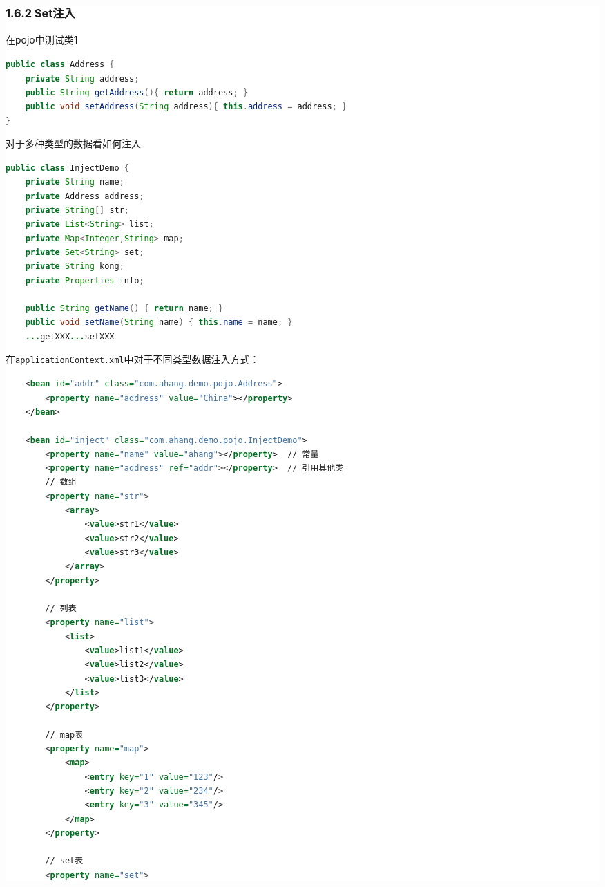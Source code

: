 ### 1.6.2 Set注入

在pojo中测试类1
```java
public class Address {
    private String address;
    public String getAddress(){ return address; }
    public void setAddress(String address){ this.address = address; }
}
```
对于多种类型的数据看如何注入
```java
public class InjectDemo {
    private String name;
    private Address address;
    private String[] str;
    private List<String> list;
    private Map<Integer,String> map;
    private Set<String> set;
    private String kong;
    private Properties info;
    
    public String getName() { return name; }
    public void setName(String name) { this.name = name; }
    ...getXXX...setXXX
```
在`applicationContext.xml`中对于不同类型数据注入方式：
```xml
    <bean id="addr" class="com.ahang.demo.pojo.Address">
        <property name="address" value="China"></property>
    </bean>

    <bean id="inject" class="com.ahang.demo.pojo.InjectDemo">
        <property name="name" value="ahang"></property>  // 常量
        <property name="address" ref="addr"></property>  // 引用其他类
        // 数组
        <property name="str">
            <array>
                <value>str1</value>
                <value>str2</value>
                <value>str3</value>
            </array>
        </property>
        
        // 列表
        <property name="list">
            <list>
                <value>list1</value>
                <value>list2</value>
                <value>list3</value>
            </list>
        </property>
        
        // map表
        <property name="map">
            <map>
                <entry key="1" value="123"/>
                <entry key="2" value="234"/>
                <entry key="3" value="345"/>
            </map>
        </property>

        // set表
        <property name="set">
```